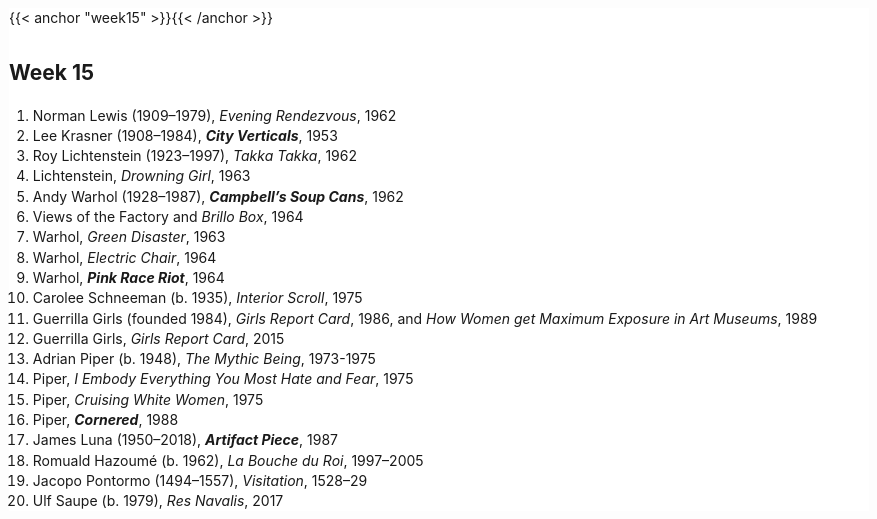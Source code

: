{{< anchor "week15" >}}{{< /anchor >}}

Week 15
-------

1.  Norman Lewis (1909–1979), _Evening Rendezvous_, 1962
2.  Lee Krasner (1908–1984), _**City Verticals**_, 1953
3.  Roy Lichtenstein (1923–1997), _Takka Takka_, 1962
4.  Lichtenstein, _Drowning Girl_, 1963
5.  Andy Warhol (1928–1987), _**Campbell’s Soup Cans**_, 1962
6.  Views of the Factory and _Brillo Box_, 1964
7.  Warhol, _Green Disaster_, 1963
8.  Warhol, _Electric Chair_, 1964
9.  Warhol, _**Pink Race Riot**_, 1964
10.  Carolee Schneeman (b. 1935), _Interior Scroll_, 1975
11.  Guerrilla Girls (founded 1984), _Girls Report Card_, 1986, and _How Women get Maximum Exposure in Art Museums_, 1989
12.  Guerrilla Girls, _Girls Report Card_, 2015
13.  Adrian Piper (b. 1948), _The Mythic Being_, 1973-1975
14.  Piper, _I Embody Everything You Most Hate and Fear_, 1975
15.  Piper, _Cruising White Women_, 1975
16.  Piper, _**Cornered**_, 1988
17.  James Luna (1950–2018), **_Artifact Piece_**, 1987
18.  Romuald Hazoumé (b. 1962), _La Bouche du Roi_, 1997–2005
19.  Jacopo Pontormo (1494–1557), _Visitation_, 1528–29
20.  Ulf Saupe (b. 1979), _Res Navalis_, 2017